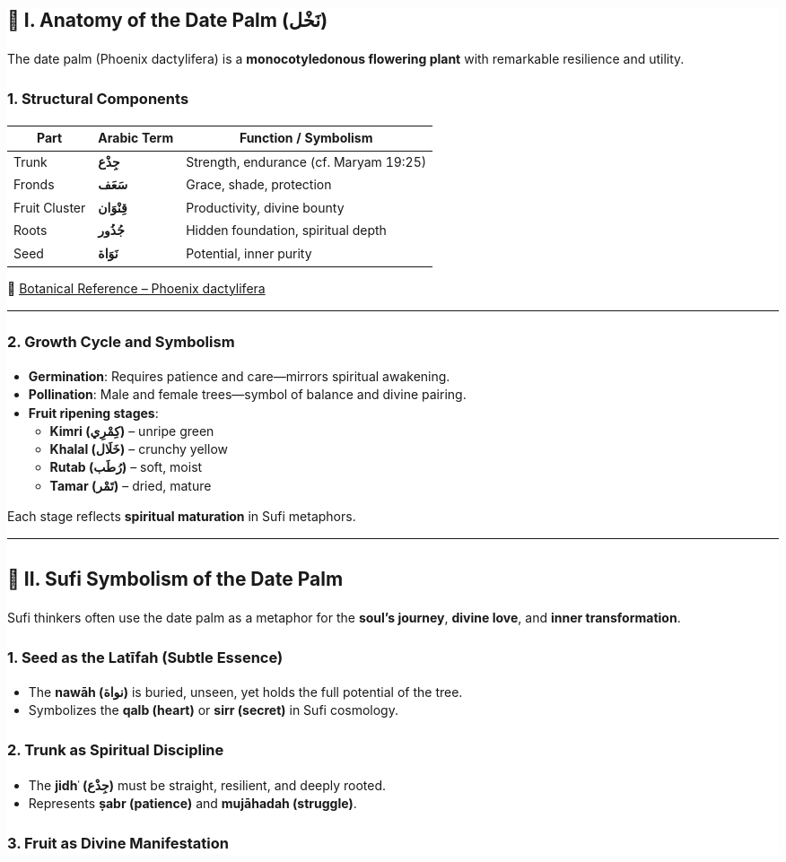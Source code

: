 
## 🌿 I. Anatomy of the Date Palm (نَخْل)

The date palm (Phoenix dactylifera) is a **monocotyledonous flowering plant** with remarkable resilience and utility.

### 1. **Structural Components**

| Part           | Arabic Term     | Function / Symbolism |
|----------------|------------------|-----------------------|
| Trunk          | **جِذْع**         | Strength, endurance (cf. Maryam 19:25) |
| Fronds         | **سَعَف**         | Grace, shade, protection |
| Fruit Cluster  | **قِنْوَان**       | Productivity, divine bounty |
| Roots          | **جُذُور**         | Hidden foundation, spiritual depth |
| Seed           | **نَوَاة**         | Potential, inner purity |

🔗 [Botanical Reference – Phoenix dactylifera](https://www.cabi.org/isc/datasheet/40644)

---

### 2. **Growth Cycle and Symbolism**

- **Germination**: Requires patience and care—mirrors spiritual awakening.
- **Pollination**: Male and female trees—symbol of balance and divine pairing.
- **Fruit ripening stages**:
  - **Kimri (كِمْرِي)** – unripe green
  - **Khalal (خَلَال)** – crunchy yellow
  - **Rutab (رُطَب)** – soft, moist
  - **Tamar (تَمْر)** – dried, mature

Each stage reflects **spiritual maturation** in Sufi metaphors.

---

## 🧘 II. Sufi Symbolism of the Date Palm

Sufi thinkers often use the date palm as a metaphor for the **soul’s journey**, **divine love**, and **inner transformation**.

### 1. **Seed as the Latīfah (Subtle Essence)**

- The **nawāh (نواة)** is buried, unseen, yet holds the full potential of the tree.
- Symbolizes the **qalb (heart)** or **sirr (secret)** in Sufi cosmology.

### 2. **Trunk as Spiritual Discipline**

- The **jidhʿ (جِذْع)** must be straight, resilient, and deeply rooted.
- Represents **ṣabr (patience)** and **mujāhadah (struggle)**.

### 3. **Fruit as Divine Manifestation**
